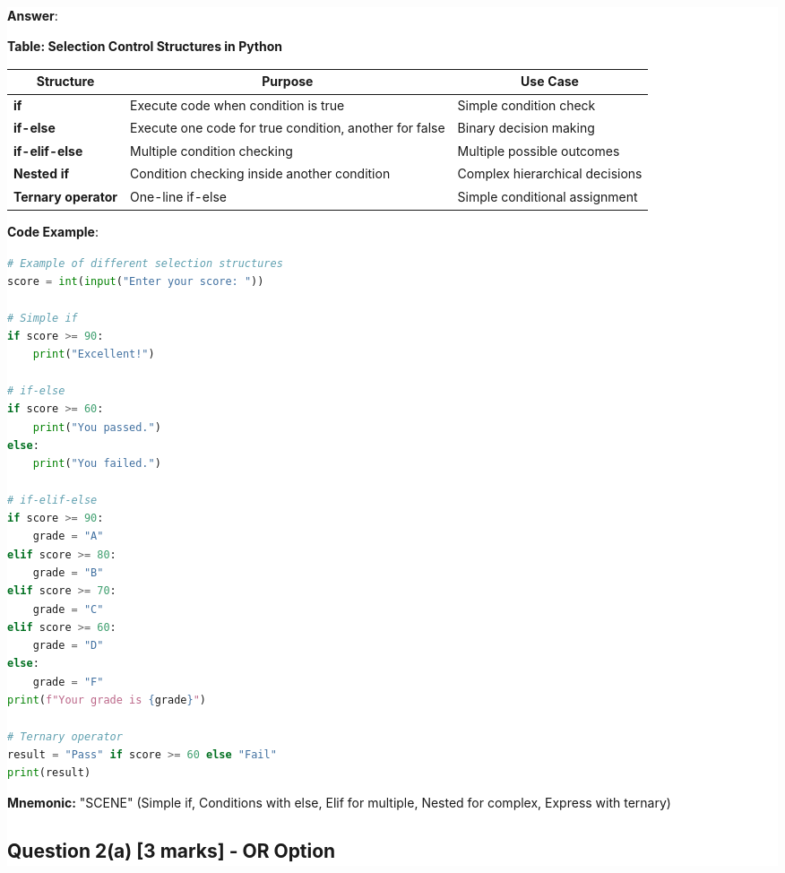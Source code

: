 **Answer**:

**Table: Selection Control Structures in Python**

| Structure | Purpose | Use Case |
|-----------|---------|----------|
| **if** | Execute code when condition is true | Simple condition check |
| **if-else** | Execute one code for true condition, another for false | Binary decision making |
| **if-elif-else** | Multiple condition checking | Multiple possible outcomes |
| **Nested if** | Condition checking inside another condition | Complex hierarchical decisions |
| **Ternary operator** | One-line if-else | Simple conditional assignment |

**Code Example**:

```python
# Example of different selection structures
score = int(input("Enter your score: "))

# Simple if
if score >= 90:
    print("Excellent!")

# if-else
if score >= 60:
    print("You passed.")
else:
    print("You failed.")

# if-elif-else
if score >= 90:
    grade = "A"
elif score >= 80:
    grade = "B"
elif score >= 70:
    grade = "C"
elif score >= 60:
    grade = "D"
else:
    grade = "F"
print(f"Your grade is {grade}")

# Ternary operator
result = "Pass" if score >= 60 else "Fail"
print(result)
```

**Mnemonic:** "SCENE" (Simple if, Conditions with else, Elif for multiple, Nested for complex, Express with ternary)

## Question 2(a) [3 marks] - OR Option
